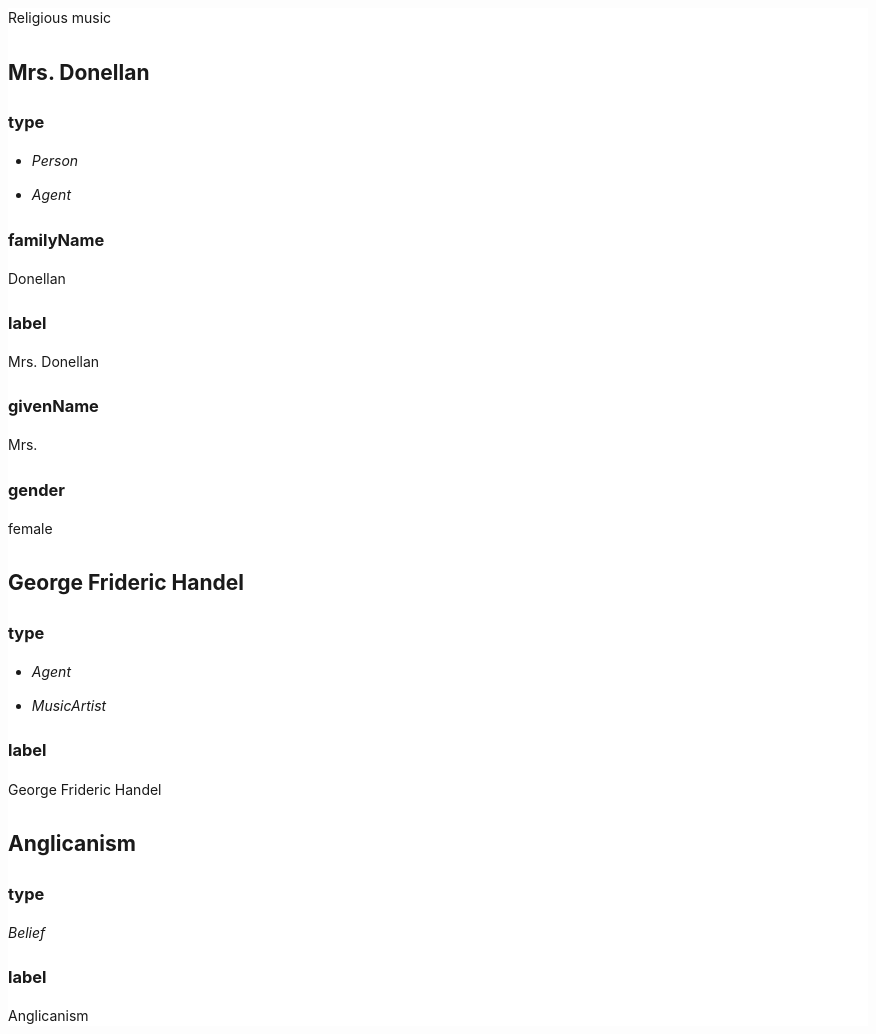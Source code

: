 
Religious music

## Mrs. Donellan

### type

 - *Person*

 - *Agent*

### familyName


Donellan

### label


Mrs. Donellan

### givenName


Mrs.

### gender


female

## George Frideric Handel

### type

 - *Agent*

 - *MusicArtist*

### label


George Frideric Handel

## Anglicanism

### type


*Belief*

### label


Anglicanism
